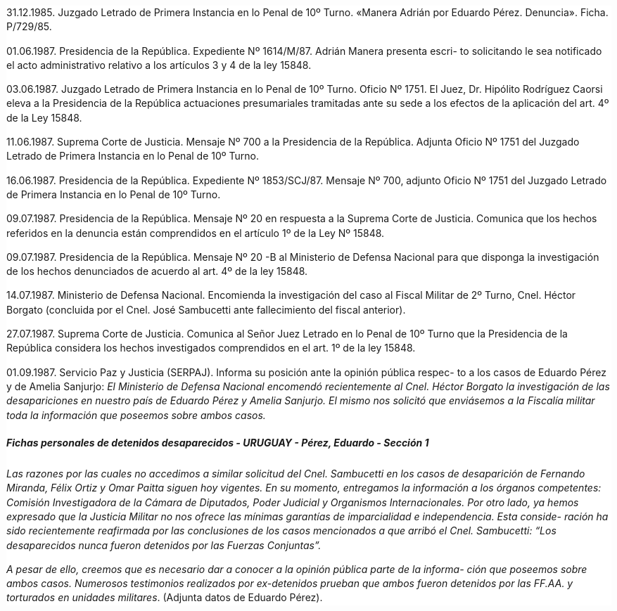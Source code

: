 31.12.1985. Juzgado Letrado de Primera Instancia en lo Penal de 10º Turno. «Manera Adrián por
Eduardo Pérez. Denuncia». Ficha. P/729/85.

01.06.1987. Presidencia de la República. Expediente Nº 1614/M/87. Adrián Manera presenta escri-
to solicitando le sea notificado el acto administrativo relativo a los artículos 3 y 4 de la ley 15848.

03.06.1987. Juzgado Letrado de Primera Instancia en lo Penal de 10º Turno. Oficio Nº 1751. El
Juez, Dr. Hipólito Rodríguez Caorsi eleva a la Presidencia de la República actuaciones presumariales
tramitadas ante su sede a los efectos de la aplicación del art. 4º de la Ley 15848.

11.06.1987. Suprema Corte de Justicia. Mensaje Nº 700 a la Presidencia de la República. Adjunta
Oficio Nº 1751 del Juzgado Letrado de Primera Instancia en lo Penal de 10º Turno.

16.06.1987. Presidencia de la República. Expediente Nº 1853/SCJ/87. Mensaje Nº 700, adjunto
Oficio Nº 1751 del Juzgado Letrado de Primera Instancia en lo Penal de 10º Turno.

09.07.1987. Presidencia de la República. Mensaje Nº 20 en respuesta a la Suprema Corte de
Justicia. Comunica que los hechos referidos en la denuncia están comprendidos en el artículo 1º de la
Ley Nº 15848.

09.07.1987. Presidencia de la República. Mensaje Nº 20 -B al Ministerio de Defensa Nacional para
que disponga la investigación de los hechos denunciados de acuerdo al art. 4º de la ley 15848.

14.07.1987. Ministerio de Defensa Nacional. Encomienda la investigación del caso al Fiscal Militar
de 2º Turno, Cnel. Héctor Borgato (concluida por el Cnel. José Sambucetti ante fallecimiento del fiscal
anterior).

27.07.1987. Suprema Corte de Justicia. Comunica al Señor Juez Letrado en lo Penal de 10º Turno
que la Presidencia de la República considera los hechos investigados comprendidos en el art. 1º de la ley
15848.

01.09.1987. Servicio Paz y Justicia (SERPAJ). Informa su posición ante la opinión pública respec-
to a los casos de Eduardo Pérez y de Amelia Sanjurjo: _El Ministerio de Defensa Nacional encomendó
recientemente al Cnel. Héctor Borgato la investigación de las desapariciones en nuestro país de
Eduardo Pérez y Amelia Sanjurjo. El mismo nos solicitó que enviásemos a la Fiscalía militar toda la
información que poseemos sobre ambos casos._


##### Fichas personales de detenidos desaparecidos - URUGUAY - Pérez, Eduardo - Sección 1

_Las razones por las cuales no accedimos a similar solicitud del Cnel. Sambucetti en los casos de
desaparición de Fernando Miranda, Félix Ortiz y Omar Paitta siguen hoy vigentes. En su momento,
entregamos la información a los órganos competentes: Comisión Investigadora de la Cámara de
Diputados, Poder Judicial y Organismos Internacionales. Por otro lado, ya hemos expresado que la
Justicia Militar no nos ofrece las mínimas garantías de imparcialidad e independencia. Esta conside-
ración ha sido recientemente reafirmada por las conclusiones de los casos mencionados a que arribó
el Cnel. Sambucetti: “Los desaparecidos nunca fueron detenidos por las Fuerzas Conjuntas”._

_A pesar de ello, creemos que es necesario dar a conocer a la opinión pública parte de la informa-
ción que poseemos sobre ambos casos. Numerosos testimonios realizados por ex-detenidos prueban
que ambos fueron detenidos por las FF.AA. y torturados en unidades militares_. (Adjunta datos de
Eduardo Pérez).

